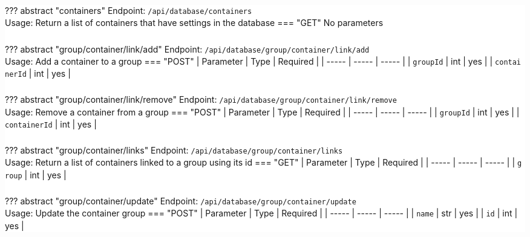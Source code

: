 ### <span style="display:none;">containers</span>

??? abstract "containers"
    Endpoint: `/api/database/containers`<br>
    Usage: Return a list of containers that have settings in the database
    === "GET"
        No parameters

### <span style="display:none;">group/container/link/add</span>

??? abstract "group/container/link/add"
    Endpoint: `/api/database/group/container/link/add`<br>
    Usage: Add a container to a group
    === "POST"
        | Parameter | Type | Required |
        | ----- | ----- | ----- |
        | `groupId` | int | yes |
        | `containerId` | int | yes |

### <span style="display:none;">group/container/link/remove</span>

??? abstract "group/container/link/remove"
    Endpoint: `/api/database/group/container/link/remove`<br>
    Usage: Remove a container from a group
    === "POST"
        | Parameter | Type | Required |
        | ----- | ----- | ----- |
        | `groupId` | int | yes |
        | `containerId` | int | yes |

### <span style="display:none;">group/container/links</span>

??? abstract "group/container/links"
    Endpoint: `/api/database/group/container/links`<br>
    Usage: Return a list of containers linked to a group using its id
    === "GET"
        | Parameter | Type | Required |
        | ----- | ----- | ----- |
        | `group` | int | yes |

### <span style="display:none;">group/container/update</span>

??? abstract "group/container/update"
    Endpoint: `/api/database/group/container/update`<br>
    Usage: Update the container group
    === "POST"
        | Parameter | Type | Required |
        | ----- | ----- | ----- |
        | `name` | str | yes |
        | `id` | int | yes |
